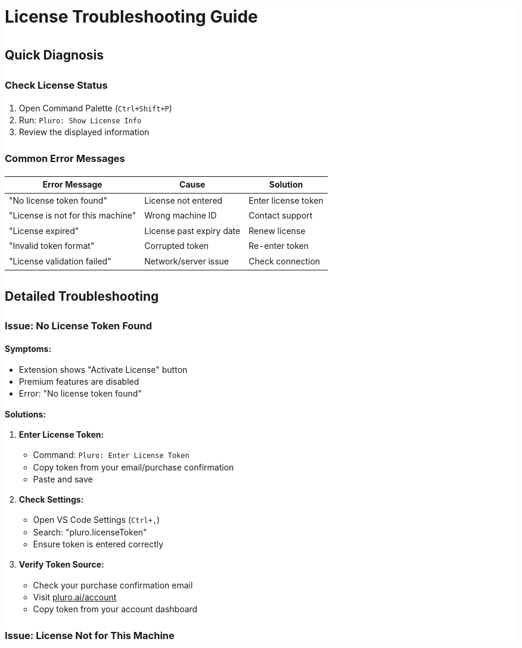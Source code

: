 # License Troubleshooting Guide

## Quick Diagnosis

### Check License Status
1. Open Command Palette (`Ctrl+Shift+P`)
2. Run: `Pluro: Show License Info`
3. Review the displayed information

### Common Error Messages

| Error Message | Cause | Solution |
|---------------|-------|----------|
| "No license token found" | License not entered | Enter license token |
| "License is not for this machine" | Wrong machine ID | Contact support |
| "License expired" | License past expiry date | Renew license |
| "Invalid token format" | Corrupted token | Re-enter token |
| "License validation failed" | Network/server issue | Check connection |

## Detailed Troubleshooting

### Issue: No License Token Found

**Symptoms:**
- Extension shows "Activate License" button
- Premium features are disabled
- Error: "No license token found"

**Solutions:**
1. **Enter License Token:**
   - Command: `Pluro: Enter License Token`
   - Copy token from your email/purchase confirmation
   - Paste and save

2. **Check Settings:**
   - Open VS Code Settings (`Ctrl+,`)
   - Search: "pluro.licenseToken"
   - Ensure token is entered correctly

3. **Verify Token Source:**
   - Check your purchase confirmation email
   - Visit [pluro.ai/account](https://pluro.ai/account)
   - Copy token from your account dashboard

### Issue: License Not for This Machine
